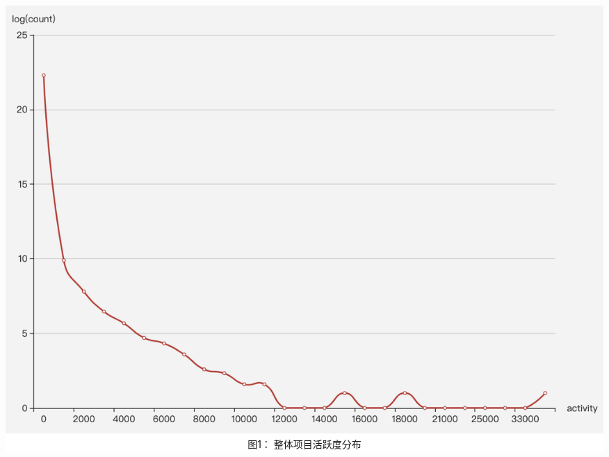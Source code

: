 <img src="./static/activity_distribution_log.png" alt="activity_distribution_log.png">

<div align="center"> 
  图1： 整体项目活跃度分布
</div>
